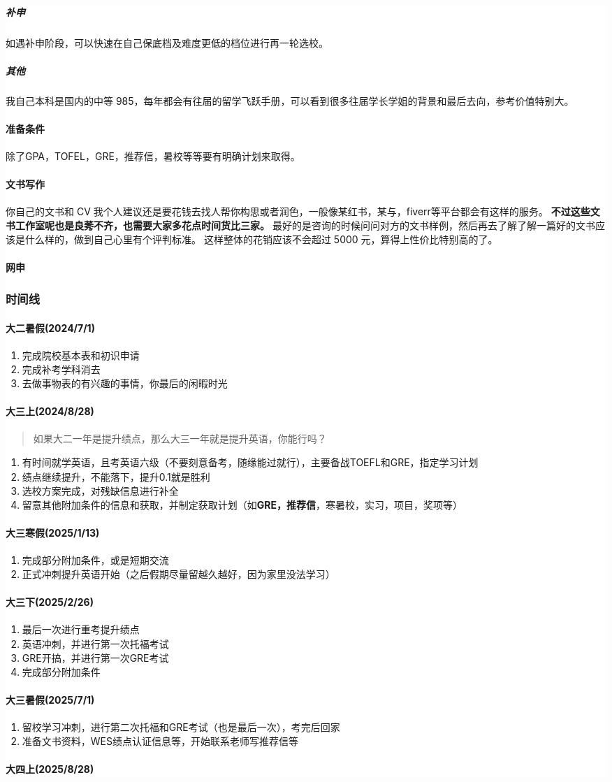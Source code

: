 ##### 补申

如遇补申阶段，可以快速在自己保底档及难度更低的档位进行再一轮选校。

##### 其他

我自己本科是国内的中等 985，每年都会有往届的留学飞跃手册，可以看到很多往届学长学姐的背景和最后去向，参考价值特别大。

#### 准备条件

除了GPA，TOFEL，GRE，推荐信，暑校等等要有明确计划来取得。

#### 文书写作

你自己的文书和 CV 我个人建议还是要花钱去找人帮你构思或者润色，一般像某红书，某与，fiverr等平台都会有这样的服务。
**不过这些文书工作室呢也是良莠不齐，也需要大家多花点时间货比三家。** 最好的是咨询的时候问问对方的文书样例，然后再去了解了解一篇好的文书应该是什么样的，做到自己心里有个评判标准。
这样整体的花销应该不会超过 5000 元，算得上性价比特别高的了。

#### 网申

### 时间线

#### 大二暑假(2024/7/1)

1. 完成院校基本表和初识申请
3. 完成补考学科消去
4. 去做事物表的有兴趣的事情，你最后的闲暇时光

#### 大三上(2024/8/28)

> 如果大二一年是提升绩点，那么大三一年就是提升英语，你能行吗？

1. 有时间就学英语，且考英语六级（不要刻意备考，随缘能过就行），主要备战TOEFL和GRE，指定学习计划
2. 绩点继续提升，不能落下，提升0.1就是胜利
3. 选校方案完成，对残缺信息进行补全
4. 留意其他附加条件的信息和获取，并制定获取计划（如**GRE，推荐信**，寒暑校，实习，项目，奖项等）

#### 大三寒假(2025/1/13)

1. 完成部分附加条件，或是短期交流
2. 正式冲刺提升英语开始（之后假期尽量留越久越好，因为家里没法学习）

#### 大三下(2025/2/26)

1. 最后一次进行重考提升绩点
2. 英语冲刺，并进行第一次托福考试
3. GRE开搞，并进行第一次GRE考试
4. 完成部分附加条件

#### 大三暑假(2025/7/1)

1. 留校学习冲刺，进行第二次托福和GRE考试（也是最后一次），考完后回家
2. 准备文书资料，WES绩点认证信息等，开始联系老师写推荐信等

#### 大四上(2025/8/28)
